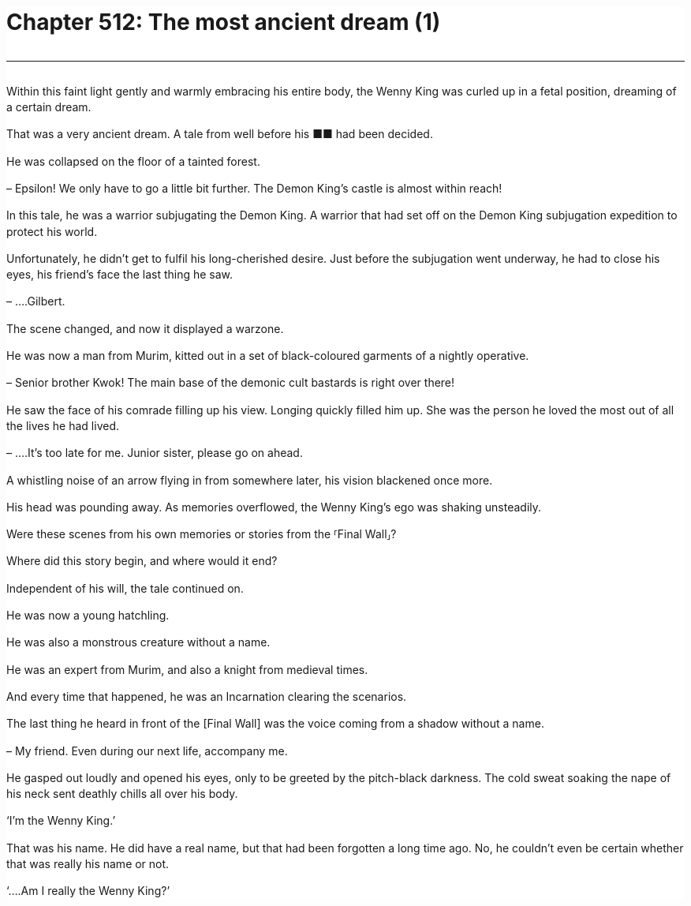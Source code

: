 # Chapter 512: The most ancient dream (1)<hr>

Within this faint light gently and warmly embracing his entire body, the Wenny King was curled up in a fetal position, dreaming of a certain dream.

That was a very ancient dream. A tale from well before his ■■ had been decided.

He was collapsed on the floor of a tainted forest.

– Epsilon! We only have to go a little bit further. The Demon King’s castle is almost within reach!

In this tale, he was a warrior subjugating the Demon King. A warrior that had set off on the Demon King subjugation expedition to protect his world.

Unfortunately, he didn’t get to fulfil his long-cherished desire. Just before the subjugation went underway, he had to close his eyes, his friend’s face the last thing he saw.

– ….Gilbert.

The scene changed, and now it displayed a warzone.

He was now a man from Murim, kitted out in a set of black-coloured garments of a nightly operative.

– Senior brother Kwok! The main base of the demonic cult bastards is right over there!

He saw the face of his comrade filling up his view. Longing quickly filled him up. She was the person he loved the most out of all the lives he had lived.

– ….It’s too late for me. Junior sister, please go on ahead.

A whistling noise of an arrow flying in from somewhere later, his vision blackened once more.

His head was pounding away. As memories overflowed, the Wenny King’s ego was shaking unsteadily.

Were these scenes from his own memories or stories from the ⸢Final Wall⸥?

Where did this story begin, and where would it end?

Independent of his will, the tale continued on.

He was now a young hatchling.

He was also a monstrous creature without a name.

He was an expert from Murim, and also a knight from medieval times.

And every time that happened, he was an Incarnation clearing the scenarios.

The last thing he heard in front of the [Final Wall] was the voice coming from a shadow without a name.

– My friend. Even during our next life, accompany me.

He gasped out loudly and opened his eyes, only to be greeted by the pitch-black darkness. The cold sweat soaking the nape of his neck sent deathly chills all over his body.

‘I’m the Wenny King.’

That was his name. He did have a real name, but that had been forgotten a long time ago. No, he couldn’t even be certain whether that was really his name or not.

‘….Am I really the Wenny King?’
